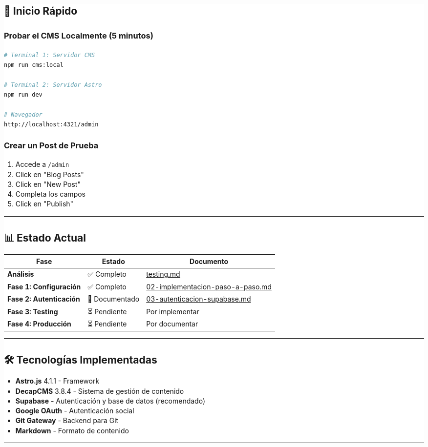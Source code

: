 ## 🚀 Inicio Rápido

### Probar el CMS Localmente (5 minutos)

```bash
# Terminal 1: Servidor CMS
npm run cms:local

# Terminal 2: Servidor Astro
npm run dev

# Navegador
http://localhost:4321/admin
```

### Crear un Post de Prueba

1. Accede a `/admin`
2. Click en "Blog Posts"
3. Click en "New Post"
4. Completa los campos
5. Click en "Publish"

---

## 📊 Estado Actual

| Fase | Estado | Documento |
|------|--------|-----------|
| **Análisis** | ✅ Completo | [testing.md](./testing.md) |
| **Fase 1: Configuración** | ✅ Completo | [02-implementacion-paso-a-paso.md](./02-implementacion-paso-a-paso.md) |
| **Fase 2: Autenticación** | 📄 Documentado | [03-autenticacion-supabase.md](./03-autenticacion-supabase.md) |
| **Fase 3: Testing** | ⏳ Pendiente | Por implementar |
| **Fase 4: Producción** | ⏳ Pendiente | Por documentar |

---

## 🛠️ Tecnologías Implementadas

- **Astro.js** 4.1.1 - Framework
- **DecapCMS** 3.8.4 - Sistema de gestión de contenido
- **Supabase** - Autenticación y base de datos (recomendado)
- **Google OAuth** - Autenticación social
- **Git Gateway** - Backend para Git
- **Markdown** - Formato de contenido

---
